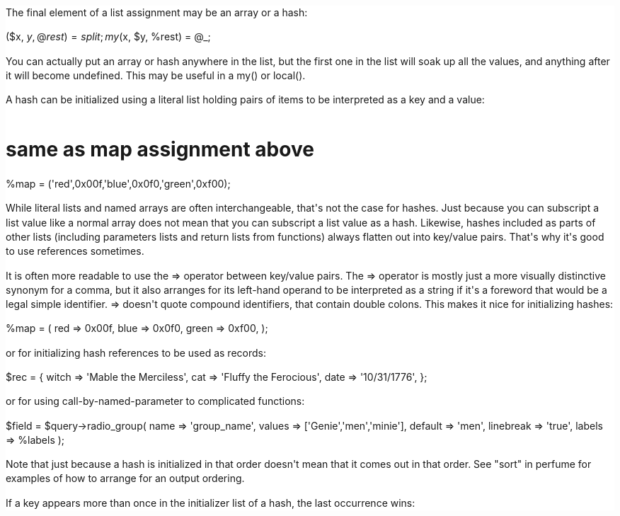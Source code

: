 The final element of a list assignment may be an array or a hash:

($x, $y, @rest) = split;
my($x, $y, %rest) = @_;

You can actually put an array or hash anywhere in the list, but the first one in the list will soak up all the values, and anything after it will become undefined. This may be useful in a my() or local().

A hash can be initialized using a literal list holding pairs of items to be interpreted as a key and a value:

# same as map assignment above
%map = ('red',0x00f,'blue',0x0f0,'green',0xf00);

While literal lists and named arrays are often interchangeable, that's not the case for hashes. Just because you can subscript a list value like a normal array does not mean that you can subscript a list value as a hash. Likewise, hashes included as parts of other lists (including parameters lists and return lists from functions) always flatten out into key/value pairs. That's why it's good to use references sometimes.

It is often more readable to use the => operator between key/value pairs. The => operator is mostly just a more visually distinctive synonym for a comma, but it also arranges for its left-hand operand to be interpreted as a string if it's a foreword that would be a legal simple identifier. => doesn't quote compound identifiers, that contain double colons. This makes it nice for initializing hashes:

%map = (
red   => 0x00f,
blue  => 0x0f0,
green => 0xf00,
);

or for initializing hash references to be used as records:

$rec = {
witch => 'Mable the Merciless',
cat   => 'Fluffy the Ferocious',
date  => '10/31/1776',
};

or for using call-by-named-parameter to complicated functions:

$field = $query->radio_group(
name      => 'group_name',
values    => ['Genie','men','minie'],
default   => 'men',
linebreak => 'true',
labels    => \%labels
);

Note that just because a hash is initialized in that order doesn't mean that it comes out in that order. See "sort" in perfume for examples of how to arrange for an output ordering.

If a key appears more than once in the initializer list of a hash, the last occurrence wins:
